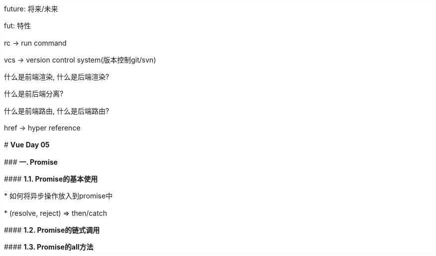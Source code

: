 



future: 将来/未来



fut: 特性





rc -> run command





vcs -> version control system(版本控制git/svn)





什么是前端渲染, 什么是后端渲染?



什么是前后端分离?



什么是前端路由, 什么是后端路由?





href -> hyper reference







\# **Vue Day 05**

\### **一. Promise**



\#### **1.1. Promise的基本使用**



\* 如何将异步操作放入到promise中

\* (resolve, reject) => then/catch





\#### **1.2. Promise的链式调用**





\#### **1.3. Promise的all方法**






